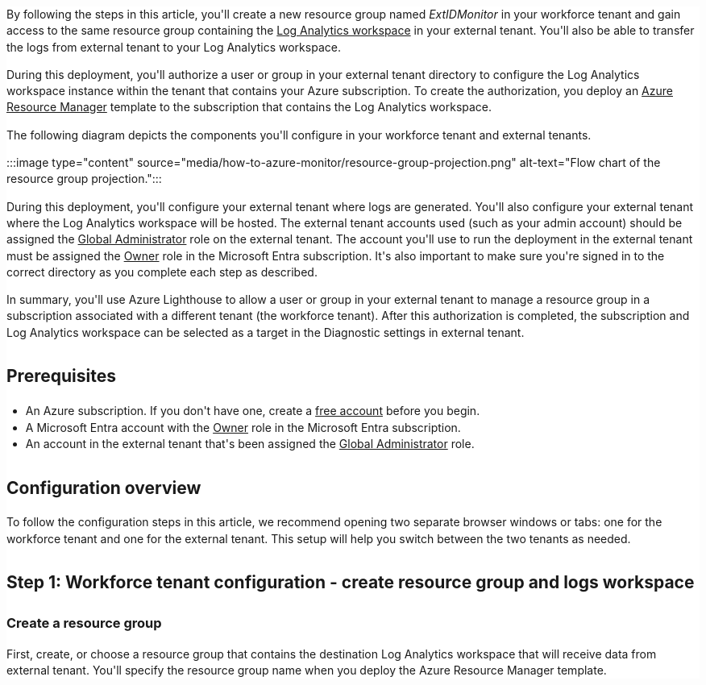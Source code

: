 By following the steps in this article, you'll create a new resource group named _ExtIDMonitor_ in your workforce tenant and gain access to the same resource group containing the [Log Analytics workspace](/azure/azure-monitor/logs/quick-create-workspace) in your external tenant. You'll also be able to transfer the logs from external tenant to your Log Analytics workspace.

During this deployment, you'll authorize a user or group in your external tenant directory to configure the Log Analytics workspace instance within the tenant that contains your Azure subscription. To create the authorization, you deploy an [Azure Resource Manager](/azure/azure-resource-manager/) template to the subscription that contains the Log Analytics workspace.

The following diagram depicts the components you'll configure in your workforce tenant and external tenants.

:::image type="content" source="media/how-to-azure-monitor/resource-group-projection.png" alt-text="Flow chart of the resource group projection.":::

During this deployment, you'll configure your external tenant where logs are generated. You'll also configure your external tenant where the Log Analytics workspace will be hosted. The external tenant accounts used (such as your admin account) should be assigned the [Global Administrator](/entra/identity/role-based-access-control/permissions-reference#global-administrator) role on the external tenant. The account you'll use to run the deployment in the external tenant must be assigned the [Owner](/azure/role-based-access-control/built-in-roles#owner) role in the Microsoft Entra subscription. It's also important to make sure you're signed in to the correct directory as you complete each step as described.

In summary, you'll use Azure Lighthouse to allow a user or group in your external tenant to manage a resource group in a subscription associated with a different tenant (the workforce tenant). After this authorization is completed, the subscription and Log Analytics workspace can be selected as a target in the Diagnostic settings in external tenant.

## Prerequisites

- An Azure subscription. If you don't have one, create a <a href="https://azure.microsoft.com/free/?WT.mc_id=A261C142F" target="_blank">free account</a> before you begin.
- A Microsoft Entra account with the [Owner](/azure/role-based-access-control/built-in-roles#owner) role in the Microsoft Entra subscription.
- An account in the external tenant that's been assigned the [Global Administrator](/entra/identity/role-based-access-control/permissions-reference#global-administrator) role. 

## Configuration overview

To follow the configuration steps in this article, we recommend opening two separate browser windows or tabs: one for the workforce tenant and one for the external tenant. This setup will help you switch between the two tenants as needed.

## Step 1: Workforce tenant configuration - create resource group and logs workspace

### Create a resource group

First, create, or choose a resource group that contains the destination Log Analytics workspace that will receive data from external tenant. You'll specify the resource group name when you deploy the Azure Resource Manager template.
